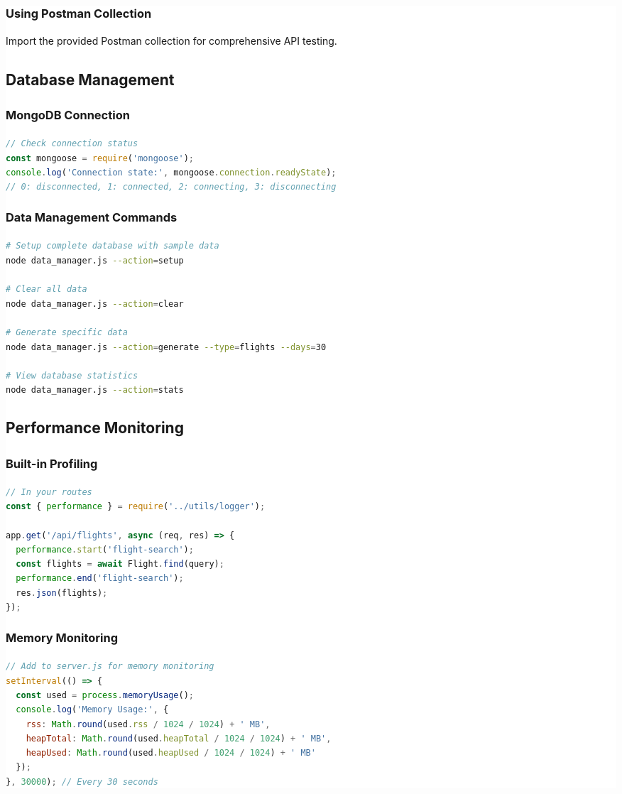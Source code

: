 ### Using Postman Collection
Import the provided Postman collection for comprehensive API testing.

## Database Management

### MongoDB Connection
```javascript
// Check connection status
const mongoose = require('mongoose');
console.log('Connection state:', mongoose.connection.readyState);
// 0: disconnected, 1: connected, 2: connecting, 3: disconnecting
```

### Data Management Commands
```bash
# Setup complete database with sample data
node data_manager.js --action=setup

# Clear all data
node data_manager.js --action=clear

# Generate specific data
node data_manager.js --action=generate --type=flights --days=30

# View database statistics
node data_manager.js --action=stats
```

## Performance Monitoring

### Built-in Profiling
```javascript
// In your routes
const { performance } = require('../utils/logger');

app.get('/api/flights', async (req, res) => {
  performance.start('flight-search');
  const flights = await Flight.find(query);
  performance.end('flight-search');
  res.json(flights);
});
```

### Memory Monitoring
```javascript
// Add to server.js for memory monitoring
setInterval(() => {
  const used = process.memoryUsage();
  console.log('Memory Usage:', {
    rss: Math.round(used.rss / 1024 / 1024) + ' MB',
    heapTotal: Math.round(used.heapTotal / 1024 / 1024) + ' MB',
    heapUsed: Math.round(used.heapUsed / 1024 / 1024) + ' MB'
  });
}, 30000); // Every 30 seconds
```
